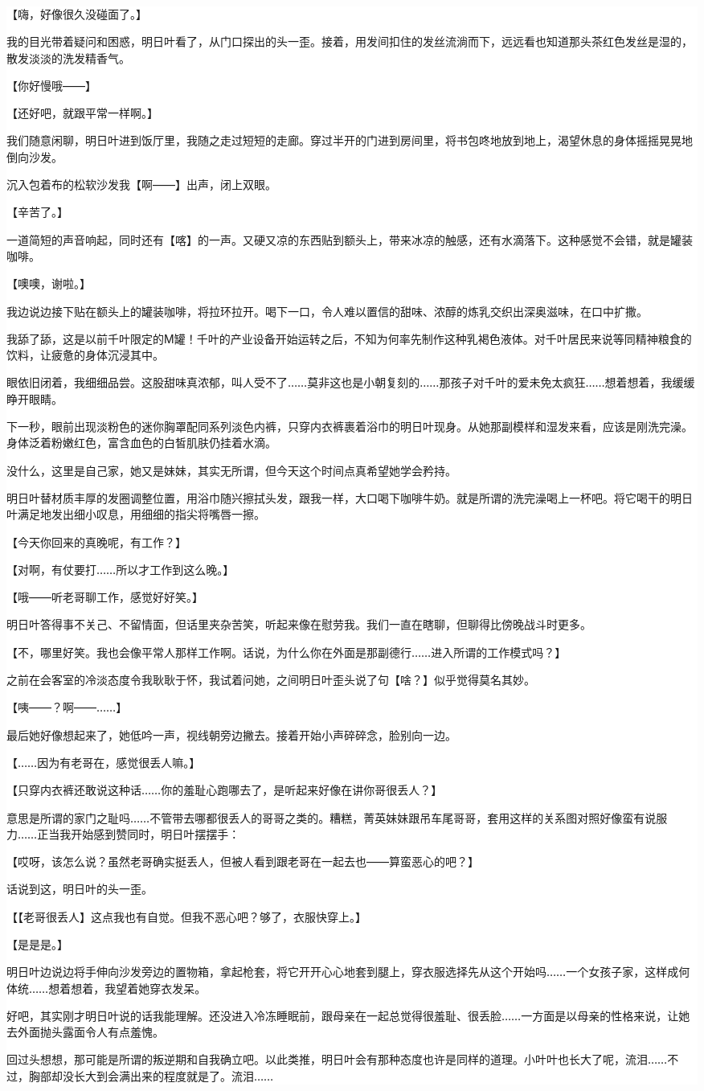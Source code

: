【嗨，好像很久没碰面了。】

我的目光带着疑问和困惑，明日叶看了，从门口探出的头一歪。接着，用发间扣住的发丝流淌而下，远远看也知道那头茶红色发丝是湿的，散发淡淡的洗发精香气。

【你好慢哦——】

【还好吧，就跟平常一样啊。】

我们随意闲聊，明日叶进到饭厅里，我随之走过短短的走廊。穿过半开的门进到房间里，将书包咚地放到地上，渴望休息的身体摇摇晃晃地倒向沙发。

沉入包着布的松软沙发我【啊——】出声，闭上双眼。

【辛苦了。】

一道简短的声音响起，同时还有【喀】的一声。又硬又凉的东西贴到额头上，带来冰凉的触感，还有水滴落下。这种感觉不会错，就是罐装咖啡。

【噢噢，谢啦。】

我边说边接下贴在额头上的罐装咖啡，将拉环拉开。喝下一口，令人难以置信的甜味、浓醇的炼乳交织出深奥滋味，在口中扩撒。

我舔了舔，这是以前千叶限定的M罐！千叶的产业设备开始运转之后，不知为何率先制作这种乳褐色液体。对千叶居民来说等同精神粮食的饮料，让疲惫的身体沉浸其中。

眼依旧闭着，我细细品尝。这股甜味真浓郁，叫人受不了……莫非这也是小朝复刻的……那孩子对千叶的爱未免太疯狂……想着想着，我缓缓睁开眼睛。

下一秒，眼前出现淡粉色的迷你胸罩配同系列淡色内裤，只穿内衣裤裹着浴巾的明日叶现身。从她那副模样和湿发来看，应该是刚洗完澡。身体泛着粉嫩红色，富含血色的白皙肌肤仍挂着水滴。

没什么，这里是自己家，她又是妹妹，其实无所谓，但今天这个时间点真希望她学会矜持。

明日叶替材质丰厚的发圈调整位置，用浴巾随兴擦拭头发，跟我一样，大口喝下咖啡牛奶。就是所谓的洗完澡喝上一杯吧。将它喝干的明日叶满足地发出细小叹息，用细细的指尖将嘴唇一擦。

【今天你回来的真晚呢，有工作？】

【对啊，有仗要打……所以才工作到这么晚。】

【哦——听老哥聊工作，感觉好好笑。】

明日叶答得事不关己、不留情面，但话里夹杂苦笑，听起来像在慰劳我。我们一直在瞎聊，但聊得比傍晚战斗时更多。

【不，哪里好笑。我也会像平常人那样工作啊。话说，为什么你在外面是那副德行……进入所谓的工作模式吗？】

之前在会客室的冷淡态度令我耿耿于怀，我试着问她，之间明日叶歪头说了句【啥？】似乎觉得莫名其妙。

【咦——？啊——……】

最后她好像想起来了，她低吟一声，视线朝旁边撇去。接着开始小声碎碎念，脸别向一边。

【……因为有老哥在，感觉很丢人嘛。】

【只穿内衣裤还敢说这种话……你的羞耻心跑哪去了，是听起来好像在讲你哥很丢人？】

意思是所谓的家门之耻吗……不管带去哪都很丢人的哥哥之类的。糟糕，菁英妹妹跟吊车尾哥哥，套用这样的关系图对照好像蛮有说服力……正当我开始感到赞同时，明日叶摆摆手：

【哎呀，该怎么说？虽然老哥确实挺丢人，但被人看到跟老哥在一起去也——算蛮恶心的吧？】

话说到这，明日叶的头一歪。

【【老哥很丢人】这点我也有自觉。但我不恶心吧？够了，衣服快穿上。】

【是是是。】

明日叶边说边将手伸向沙发旁边的置物箱，拿起枪套，将它开开心心地套到腿上，穿衣服选择先从这个开始吗……一个女孩子家，这样成何体统……想着想着，我望着她穿衣发呆。

好吧，其实刚才明日叶说的话我能理解。还没进入冷冻睡眠前，跟母亲在一起总觉得很羞耻、很丢脸……一方面是以母亲的性格来说，让她去外面抛头露面令人有点羞愧。

回过头想想，那可能是所谓的叛逆期和自我确立吧。以此类推，明日叶会有那种态度也许是同样的道理。小叶叶也长大了呢，流泪……不过，胸部却没长大到会满出来的程度就是了。流泪……
